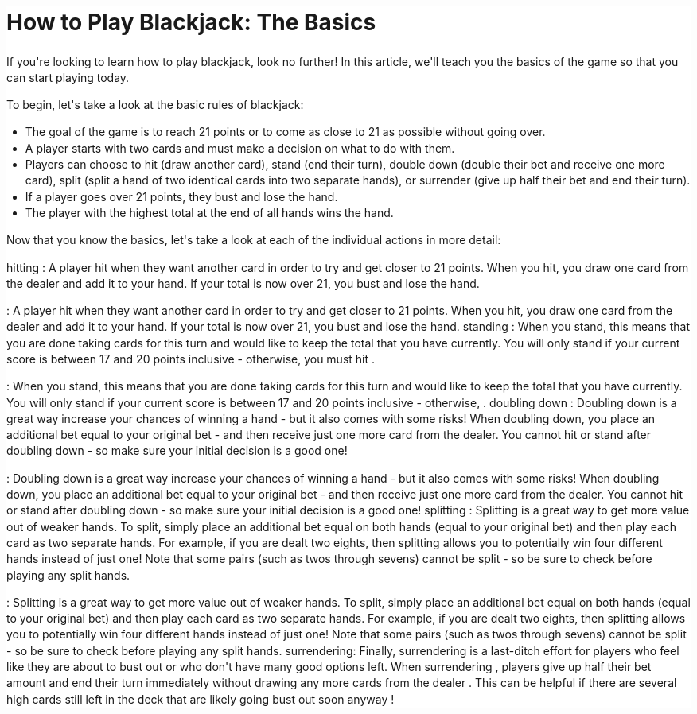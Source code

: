 #  How to Play Blackjack: The Basics 

If you're looking to learn how to play blackjack, look no further! In this article, we'll teach you the basics of the game so that you can start playing today. 

To begin, let's take a look at the basic rules of blackjack:

- The goal of the game is to reach 21 points or to come as close to 21 as possible without going over.
- A player starts with two cards and must make a decision on what to do with them.
- Players can choose to hit (draw another card), stand (end their turn), double down (double their bet and receive one more card), split (split a hand of two identical cards into two separate hands), or surrender (give up half their bet and end their turn).
- If a player goes over 21 points, they bust and lose the hand.
- The player with the highest total at the end of all hands wins the hand. 

Now that you know the basics, let's take a look at each of the individual actions in more detail:

 hitting : A player hit when they want another card in order to try and get closer to 21 points. When you hit, you draw one card from the dealer and add it to your hand. If your total is now over 21, you bust and lose the hand.

: A player hit when they want another card in order to try and get closer to 21 points. When you hit, you draw one card from the dealer and add it to your hand. If your total is now over 21, you bust and lose the hand. standing : When you stand, this means that you are done taking cards for this turn and would like to keep the total that you have currently. You will only stand if your current score is between 17 and 20 points inclusive - otherwise, you must hit .

: When you stand, this means that you are done taking cards for this turn and would like to keep the total that you have currently. You will only stand if your current score is between 17 and 20 points inclusive - otherwise, . doubling down : Doubling down is a great way increase your chances of winning a hand - but it also comes with some risks! When doubling down, you place an additional bet equal to your original bet - and then receive just one more card from the dealer. You cannot hit or stand after doubling down - so make sure your initial decision is a good one!

: Doubling down is a great way increase your chances of winning a hand - but it also comes with some risks! When doubling down, you place an additional bet equal to your original bet - and then receive just one more card from the dealer. You cannot hit or stand after doubling down - so make sure your initial decision is a good one! splitting : Splitting is a great way to get more value out of weaker hands. To split, simply place an additional bet equal on both hands (equal to your original bet) and then play each card as two separate hands. For example, if you are dealt two eights, then splitting allows you to potentially win four different hands instead of just one! Note that some pairs (such as twos through sevens) cannot be split - so be sure to check before playing any split hands.

: Splitting is a great way to get more value out of weaker hands. To split, simply place an additional bet equal on both hands (equal to your original bet) and then play each card as two separate hands. For example, if you are dealt two eights, then splitting allows you to potentially win four different hands instead of just one! Note that some pairs (such as twos through sevens) cannot be split - so be sure to check before playing any split hands. surrendering: Finally, surrendering is a last-ditch effort for players who feel like they are about to bust out or who don't have many good options left. When surrendering , players give up half their bet amount and end their turn immediately without drawing any more cards from the dealer . This can be helpful if there are several high cards still left in the deck that are likely going bust out soon anyway !
